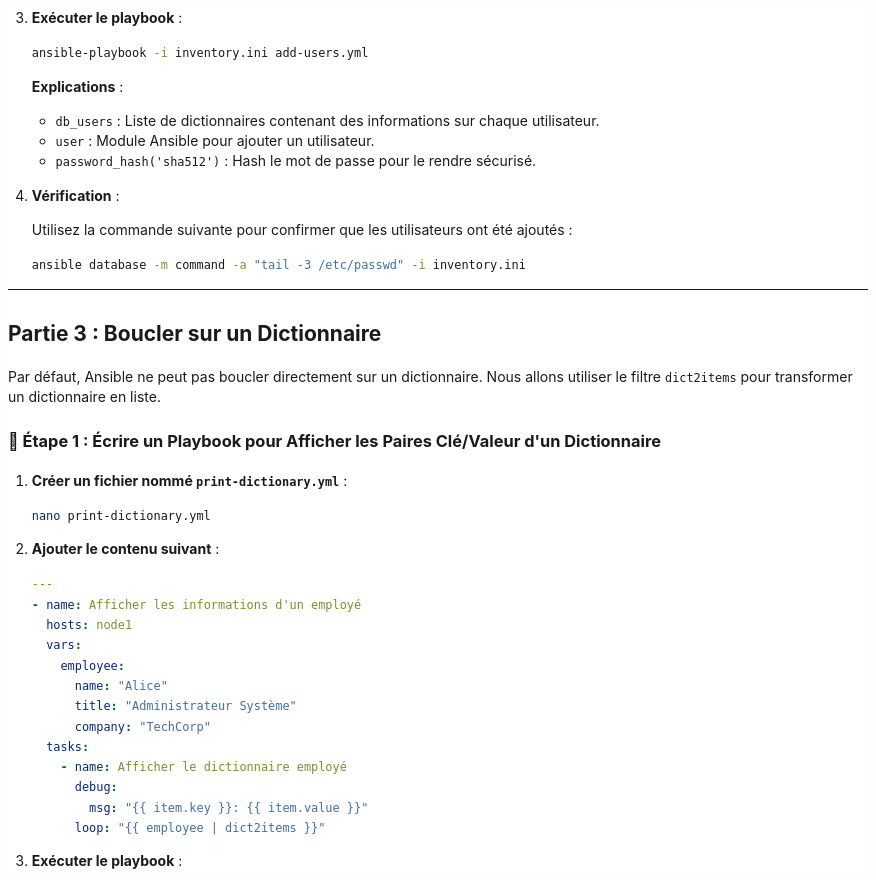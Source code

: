    ```yaml
   ```

3. **Exécuter le playbook** :

   ```bash
   ansible-playbook -i inventory.ini add-users.yml
   ```

   **Explications** :
   - `db_users` : Liste de dictionnaires contenant des informations sur chaque utilisateur.
   - `user` : Module Ansible pour ajouter un utilisateur.
   - `password_hash('sha512')` : Hash le mot de passe pour le rendre sécurisé.

4. **Vérification** : 

   Utilisez la commande suivante pour confirmer que les utilisateurs ont été ajoutés :

   ```bash
   ansible database -m command -a "tail -3 /etc/passwd" -i inventory.ini
   ```

---

## Partie 3 : Boucler sur un Dictionnaire

Par défaut, Ansible ne peut pas boucler directement sur un dictionnaire. Nous allons utiliser le filtre `dict2items` pour transformer un dictionnaire en liste.

### 📝 Étape 1 : Écrire un Playbook pour Afficher les Paires Clé/Valeur d'un Dictionnaire

1. **Créer un fichier nommé `print-dictionary.yml`** :

   ```bash
   nano print-dictionary.yml
   ```

2. **Ajouter le contenu suivant** :

   ```yaml
   ---
   - name: Afficher les informations d'un employé
     hosts: node1
     vars:
       employee:
         name: "Alice"
         title: "Administrateur Système"
         company: "TechCorp"
     tasks:
       - name: Afficher le dictionnaire employé
         debug:
           msg: "{{ item.key }}: {{ item.value }}"
         loop: "{{ employee | dict2items }}"
   ```

3. **Exécuter le playbook** :
